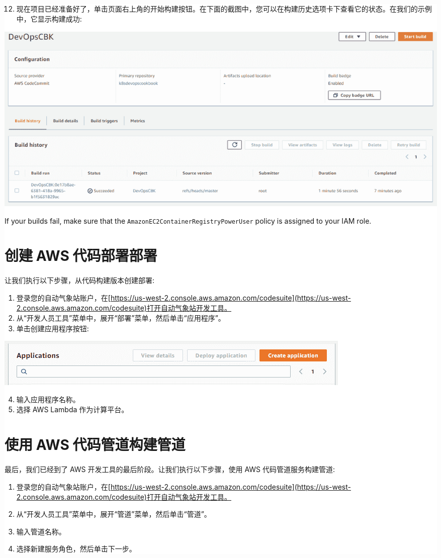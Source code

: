 12.  现在项目已经准备好了，单击页面右上角的开始构建按钮。在下面的截图中，您可以在构建历史选项卡下查看它的状态。在我们的示例中，它显示构建成功:

![](img/d40657a4-e5fd-4309-8806-108e7faef563.png)

If your builds fail, make sure that the `AmazonEC2ContainerRegistryPowerUser` policy is assigned to your IAM role.

# 创建 AWS 代码部署部署

让我们执行以下步骤，从代码构建版本创建部署:

1.  登录您的自动气象站账户，在[https://us-west-2.console.aws.amazon.com/codesuite](https://us-west-2.console.aws.amazon.com/codesuite)打开自动气象站开发工具。
2.  从“开发人员工具”菜单中，展开“部署”菜单，然后单击“应用程序”。
3.  单击创建应用程序按钮:

![](img/234f5ffa-4df5-4bbf-9518-ec57ab459178.png)

4.  输入应用程序名称。
5.  选择 AWS Lambda 作为计算平台。

# 使用 AWS 代码管道构建管道

最后，我们已经到了 AWS 开发工具的最后阶段。让我们执行以下步骤，使用 AWS 代码管道服务构建管道:

1.  登录您的自动气象站账户，在[https://us-west-2.console.aws.amazon.com/codesuite](https://us-west-2.console.aws.amazon.com/codesuite)打开自动气象站开发工具。

2.  从“开发人员工具”菜单中，展开“管道”菜单，然后单击“管道”。
3.  输入管道名称。
4.  选择新建服务角色，然后单击下一步。
